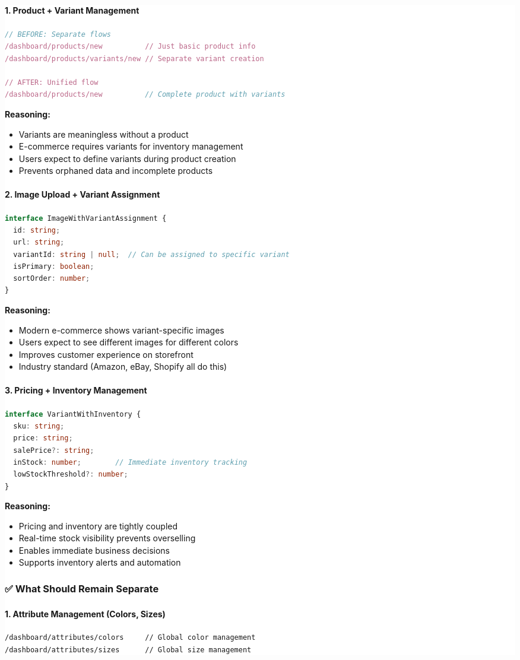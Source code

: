 #### 1. Product + Variant Management
```typescript
// BEFORE: Separate flows
/dashboard/products/new          // Just basic product info
/dashboard/products/variants/new // Separate variant creation

// AFTER: Unified flow
/dashboard/products/new          // Complete product with variants
```

**Reasoning:**
- Variants are meaningless without a product
- E-commerce requires variants for inventory management
- Users expect to define variants during product creation
- Prevents orphaned data and incomplete products

#### 2. Image Upload + Variant Assignment
```typescript
interface ImageWithVariantAssignment {
  id: string;
  url: string;
  variantId: string | null;  // Can be assigned to specific variant
  isPrimary: boolean;
  sortOrder: number;
}
```

**Reasoning:**
- Modern e-commerce shows variant-specific images
- Users expect to see different images for different colors
- Improves customer experience on storefront
- Industry standard (Amazon, eBay, Shopify all do this)

#### 3. Pricing + Inventory Management
```typescript
interface VariantWithInventory {
  sku: string;
  price: string;
  salePrice?: string;
  inStock: number;        // Immediate inventory tracking
  lowStockThreshold?: number;
}
```

**Reasoning:**
- Pricing and inventory are tightly coupled
- Real-time stock visibility prevents overselling
- Enables immediate business decisions
- Supports inventory alerts and automation

### ✅ **What Should Remain Separate**

#### 1. Attribute Management (Colors, Sizes)
```
/dashboard/attributes/colors     // Global color management
/dashboard/attributes/sizes      // Global size management
```
